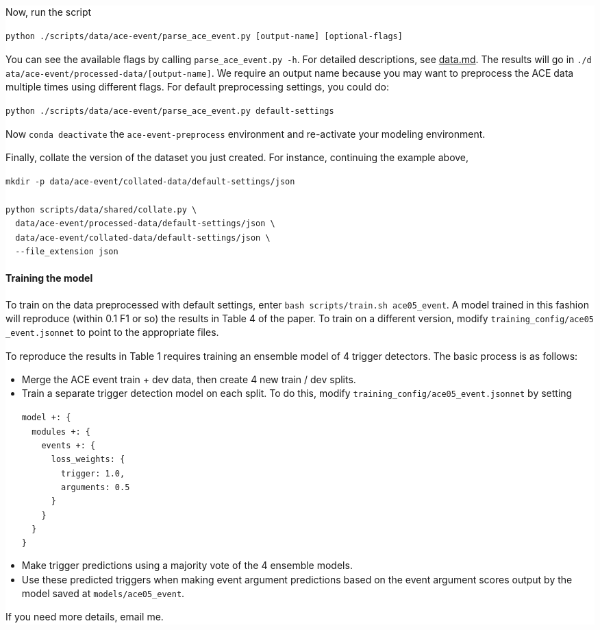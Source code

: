 Now, run the script
```
python ./scripts/data/ace-event/parse_ace_event.py [output-name] [optional-flags]
```
You can see the available flags by calling `parse_ace_event.py -h`. For detailed descriptions, see [data.md](doc/data.md). The results will go in `./data/ace-event/processed-data/[output-name]`. We require an output name because you may want to preprocess the ACE data multiple times using different flags. For default preprocessing settings, you could do:
```
python ./scripts/data/ace-event/parse_ace_event.py default-settings
```
Now `conda deactivate` the `ace-event-preprocess` environment and re-activate your modeling environment.

Finally, collate the version of the dataset you just created. For instance, continuing the example above,
```
mkdir -p data/ace-event/collated-data/default-settings/json

python scripts/data/shared/collate.py \
  data/ace-event/processed-data/default-settings/json \
  data/ace-event/collated-data/default-settings/json \
  --file_extension json
```

#### Training the model

To train on the data preprocessed with default settings, enter `bash scripts/train.sh ace05_event`. A model trained in this fashion will reproduce (within 0.1 F1 or so) the results in Table 4 of the paper. To train on a different version, modify `training_config/ace05_event.jsonnet` to point to the appropriate files.

To reproduce the results in Table 1 requires training an ensemble model of 4 trigger detectors. The basic process is as follows:

- Merge the ACE event train + dev data, then create 4 new train / dev splits.
- Train a separate trigger detection model on each split. To do this, modify `training_config/ace05_event.jsonnet` by setting
  ```jsonnet
  model +: {
    modules +: {
      events +: {
        loss_weights: {
          trigger: 1.0,
          arguments: 0.5
        }
      }
    }
  }
  ```
- Make trigger predictions using a majority vote of the 4 ensemble models.
- Use these predicted triggers when making event argument predictions based on the event argument scores output by the model saved at `models/ace05_event`.

If you need more details, email me.
